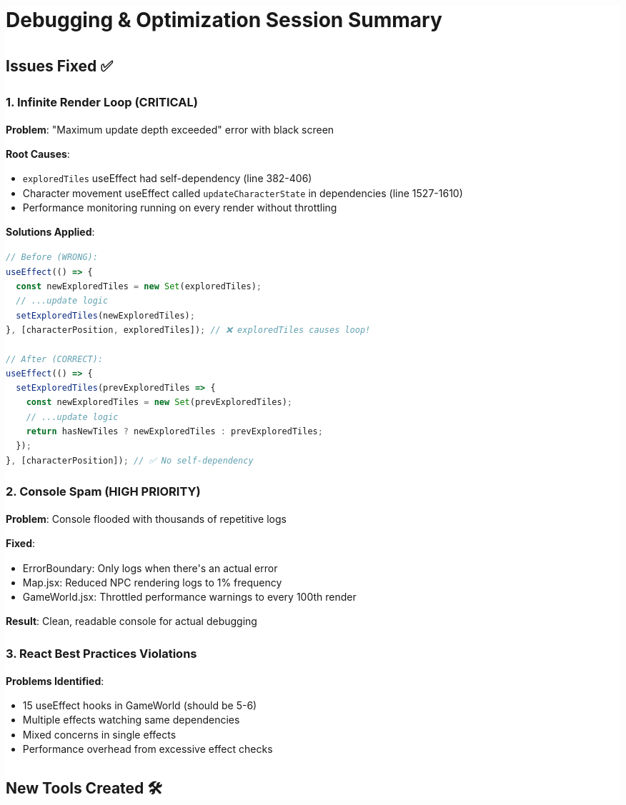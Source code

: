 # Debugging & Optimization Session Summary

## Issues Fixed ✅

### 1. **Infinite Render Loop** (CRITICAL)
**Problem**: "Maximum update depth exceeded" error with black screen

**Root Causes**:
- `exploredTiles` useEffect had self-dependency (line 382-406)
- Character movement useEffect called `updateCharacterState` in dependencies (line 1527-1610)
- Performance monitoring running on every render without throttling

**Solutions Applied**:
```javascript
// Before (WRONG):
useEffect(() => {
  const newExploredTiles = new Set(exploredTiles);
  // ...update logic
  setExploredTiles(newExploredTiles);
}, [characterPosition, exploredTiles]); // ❌ exploredTiles causes loop!

// After (CORRECT):
useEffect(() => {
  setExploredTiles(prevExploredTiles => {
    const newExploredTiles = new Set(prevExploredTiles);
    // ...update logic
    return hasNewTiles ? newExploredTiles : prevExploredTiles;
  });
}, [characterPosition]); // ✅ No self-dependency
```

### 2. **Console Spam** (HIGH PRIORITY)
**Problem**: Console flooded with thousands of repetitive logs

**Fixed**:
- ErrorBoundary: Only logs when there's an actual error
- Map.jsx: Reduced NPC rendering logs to 1% frequency
- GameWorld.jsx: Throttled performance warnings to every 100th render

**Result**: Clean, readable console for actual debugging

### 3. **React Best Practices Violations**
**Problems Identified**:
- 15 useEffect hooks in GameWorld (should be 5-6)
- Multiple effects watching same dependencies
- Mixed concerns in single effects
- Performance overhead from excessive effect checks

## New Tools Created 🛠️

